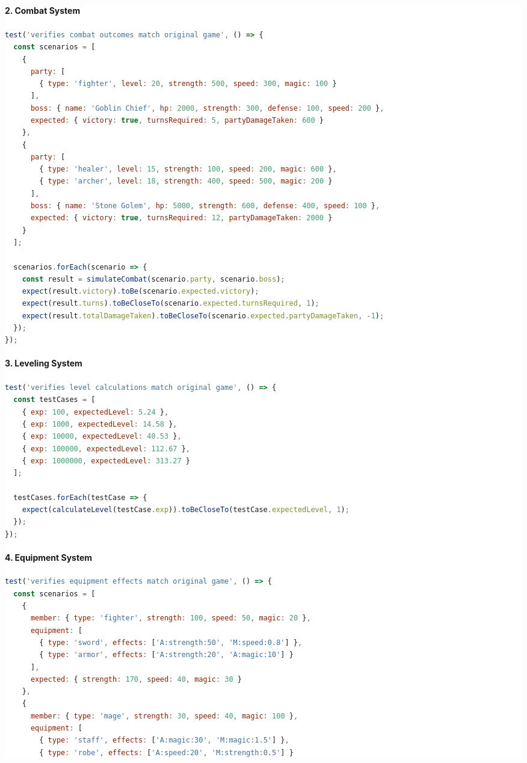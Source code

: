 #### 2. Combat System
```javascript
test('verifies combat outcomes match original game', () => {
  const scenarios = [
    {
      party: [
        { type: 'fighter', level: 20, strength: 500, speed: 300, magic: 100 }
      ],
      boss: { name: 'Goblin Chief', hp: 2000, strength: 300, defense: 100, speed: 200 },
      expected: { victory: true, turnsRequired: 5, partyDamageTaken: 600 }
    },
    {
      party: [
        { type: 'healer', level: 15, strength: 100, speed: 200, magic: 600 },
        { type: 'archer', level: 18, strength: 400, speed: 500, magic: 200 }
      ],
      boss: { name: 'Stone Golem', hp: 5000, strength: 600, defense: 400, speed: 100 },
      expected: { victory: true, turnsRequired: 12, partyDamageTaken: 2000 }
    }
  ];
  
  scenarios.forEach(scenario => {
    const result = simulateCombat(scenario.party, scenario.boss);
    expect(result.victory).toBe(scenario.expected.victory);
    expect(result.turns).toBeCloseTo(scenario.expected.turnsRequired, 1);
    expect(result.totalDamageTaken).toBeCloseTo(scenario.expected.partyDamageTaken, -1);
  });
});
```

#### 3. Leveling System
```javascript
test('verifies level calculations match original game', () => {
  const testCases = [
    { exp: 100, expectedLevel: 5.24 },
    { exp: 1000, expectedLevel: 14.58 },
    { exp: 10000, expectedLevel: 40.53 },
    { exp: 100000, expectedLevel: 112.67 },
    { exp: 1000000, expectedLevel: 313.27 }
  ];
  
  testCases.forEach(testCase => {
    expect(calculateLevel(testCase.exp)).toBeCloseTo(testCase.expectedLevel, 1);
  });
});
```

#### 4. Equipment System
```javascript
test('verifies equipment effects match original game', () => {
  const scenarios = [
    {
      member: { type: 'fighter', strength: 100, speed: 50, magic: 20 },
      equipment: [
        { type: 'sword', effects: ['A:strength:50', 'M:speed:0.8'] },
        { type: 'armor', effects: ['A:strength:20', 'A:magic:10'] }
      ],
      expected: { strength: 170, speed: 40, magic: 30 }
    },
    {
      member: { type: 'mage', strength: 30, speed: 40, magic: 100 },
      equipment: [
        { type: 'staff', effects: ['A:magic:30', 'M:magic:1.5'] },
        { type: 'robe', effects: ['A:speed:20', 'M:strength:0.5'] }
```
